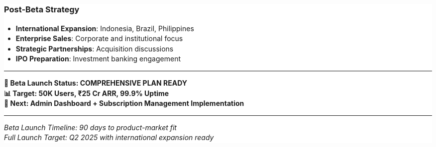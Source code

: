 ### **Post-Beta Strategy**
- **International Expansion**: Indonesia, Brazil, Philippines
- **Enterprise Sales**: Corporate and institutional focus
- **Strategic Partnerships**: Acquisition discussions
- **IPO Preparation**: Investment banking engagement

---

**🎯 Beta Launch Status: COMPREHENSIVE PLAN READY**  
**📊 Target: 50K Users, ₹25 Cr ARR, 99.9% Uptime**  
**🚀 Next: Admin Dashboard + Subscription Management Implementation**

---

*Beta Launch Timeline: 90 days to product-market fit*  
*Full Launch Target: Q2 2025 with international expansion ready*